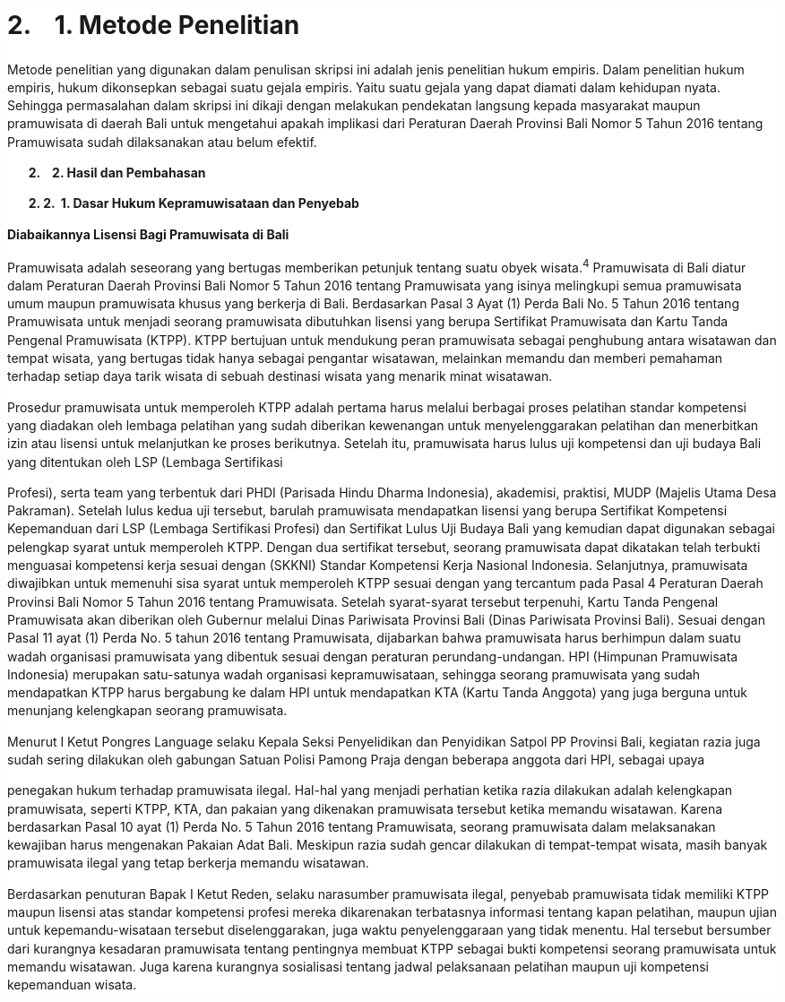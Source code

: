 <h1><a name="bookmark4"></a><span class="font4" style="font-weight:bold;"><a name="bookmark5"></a>2. &nbsp;&nbsp;&nbsp;1. Metode Penelitian</span></h1></li></ul>
<p><span class="font4">Metode penelitian yang digunakan dalam penulisan skripsi ini adalah jenis penelitian hukum empiris. Dalam penelitian hukum empiris, hukum dikonsepkan sebagai suatu gejala empiris. Yaitu suatu gejala yang dapat diamati dalam kehidupan nyata. Sehingga permasalahan dalam skripsi ini dikaji dengan melakukan pendekatan langsung kepada masyarakat maupun pramuwisata di daerah Bali untuk mengetahui apakah implikasi dari Peraturan Daerah Provinsi Bali Nomor 5 Tahun 2016 tentang Pramuwisata sudah dilaksanakan atau belum efektif.</span></p>
<ul style="list-style:none;"><li>
<p><span class="font4" style="font-weight:bold;">2. &nbsp;&nbsp;&nbsp;2. Hasil dan Pembahasan</span></p></li></ul>
<ul style="list-style:none;"><li>
<p><span class="font4" style="font-weight:bold;">2. 2. &nbsp;1. Dasar Hukum Kepramuwisataan dan Penyebab</span></p></li></ul>
<p><span class="font4" style="font-weight:bold;">Diabaikannya Lisensi Bagi Pramuwisata di Bali</span></p>
<p><span class="font4">Pramuwisata adalah seseorang yang bertugas memberikan petunjuk tentang suatu obyek wisata.<sup>4</sup> Pramuwisata di Bali diatur dalam Peraturan Daerah Provinsi Bali Nomor 5 Tahun 2016 tentang Pramuwisata yang isinya melingkupi semua pramuwisata umum maupun pramuwisata khusus yang berkerja di Bali. Berdasarkan Pasal 3 Ayat (1) Perda Bali No. 5 Tahun 2016 tentang Pramuwisata untuk menjadi seorang pramuwisata dibutuhkan lisensi yang berupa Sertifikat Pramuwisata dan Kartu Tanda Pengenal Pramuwisata (KTPP). KTPP bertujuan untuk mendukung peran pramuwisata sebagai penghubung antara wisatawan dan tempat wisata, yang bertugas tidak hanya sebagai pengantar wisatawan, melainkan memandu dan memberi pemahaman terhadap setiap daya tarik wisata di sebuah destinasi wisata yang menarik minat wisatawan.</span></p>
<p><span class="font4">Prosedur pramuwisata untuk memperoleh KTPP adalah pertama harus melalui berbagai proses pelatihan standar kompetensi yang diadakan oleh lembaga pelatihan yang sudah diberikan kewenangan untuk menyelenggarakan pelatihan dan menerbitkan izin atau lisensi untuk melanjutkan ke proses berikutnya. Setelah itu, pramuwisata harus lulus uji kompetensi dan uji budaya Bali yang ditentukan oleh LSP (Lembaga Sertifikasi</span></p>
<p><span class="font4">Profesi), serta team yang terbentuk dari PHDI (Parisada Hindu Dharma Indonesia), akademisi, praktisi, MUDP (Majelis Utama Desa Pakraman). Setelah lulus kedua uji tersebut, barulah pramuwisata mendapatkan lisensi yang berupa Sertifikat Kompetensi Kepemanduan dari LSP (Lembaga Sertifikasi Profesi) dan Sertifikat Lulus Uji Budaya Bali yang kemudian dapat digunakan sebagai pelengkap syarat untuk memperoleh KTPP. Dengan dua sertifikat tersebut, seorang pramuwisata dapat dikatakan telah terbukti menguasai kompetensi kerja sesuai dengan (SKKNI) Standar Kompetensi Kerja Nasional Indonesia. Selanjutnya, pramuwisata diwajibkan untuk memenuhi sisa syarat untuk memperoleh KTPP sesuai dengan yang tercantum pada Pasal 4 Peraturan Daerah Provinsi Bali Nomor 5 Tahun 2016 tentang Pramuwisata. Setelah syarat-syarat tersebut terpenuhi, Kartu Tanda Pengenal Pramuwisata akan diberikan oleh Gubernur melalui Dinas Pariwisata Provinsi Bali (Dinas Pariwisata Provinsi Bali). Sesuai dengan Pasal 11 ayat (1) Perda No. 5 tahun 2016 tentang Pramuwisata, dijabarkan bahwa pramuwisata harus berhimpun dalam suatu wadah organisasi pramuwisata yang dibentuk sesuai dengan peraturan perundang-undangan. HPI (Himpunan Pramuwisata Indonesia) merupakan satu-satunya wadah organisasi kepramuwisataan, sehingga seorang pramuwisata yang sudah mendapatkan KTPP harus bergabung ke dalam HPI untuk mendapatkan KTA (Kartu Tanda Anggota) yang juga berguna untuk menunjang kelengkapan seorang pramuwisata.</span></p>
<p><span class="font4">Menurut I Ketut Pongres Language selaku Kepala Seksi Penyelidikan dan Penyidikan Satpol PP Provinsi Bali, kegiatan razia juga sudah sering dilakukan oleh gabungan Satuan Polisi Pamong Praja dengan beberapa anggota dari HPI, sebagai upaya</span></p>
<p><span class="font4">penegakan hukum terhadap pramuwisata ilegal. Hal-hal yang menjadi perhatian ketika razia dilakukan adalah kelengkapan pramuwisata, seperti KTPP, KTA, dan pakaian yang dikenakan pramuwisata tersebut ketika memandu wisatawan. Karena berdasarkan Pasal 10 ayat (1) Perda No. 5 Tahun 2016 tentang Pramuwisata, seorang pramuwisata dalam melaksanakan kewajiban harus mengenakan Pakaian Adat Bali. Meskipun razia sudah gencar dilakukan di tempat-tempat wisata, masih banyak pramuwisata ilegal yang tetap berkerja memandu wisatawan.</span></p>
<p><span class="font4">Berdasarkan penuturan Bapak I Ketut Reden, selaku narasumber pramuwisata ilegal, penyebab pramuwisata tidak memiliki KTPP maupun lisensi atas standar kompetensi profesi mereka dikarenakan terbatasnya informasi tentang kapan pelatihan, maupun ujian untuk kepemandu-wisataan tersebut diselenggarakan, juga waktu penyelenggaraan yang tidak menentu. Hal tersebut bersumber dari kurangnya kesadaran pramuwisata tentang pentingnya membuat KTPP sebagai bukti kompetensi seorang pramuwisata untuk memandu wisatawan. Juga karena kurangnya sosialisasi tentang jadwal pelaksanaan pelatihan maupun uji kompetensi kepemanduan wisata.</span></p>
<ul style="list-style:none;"><li>